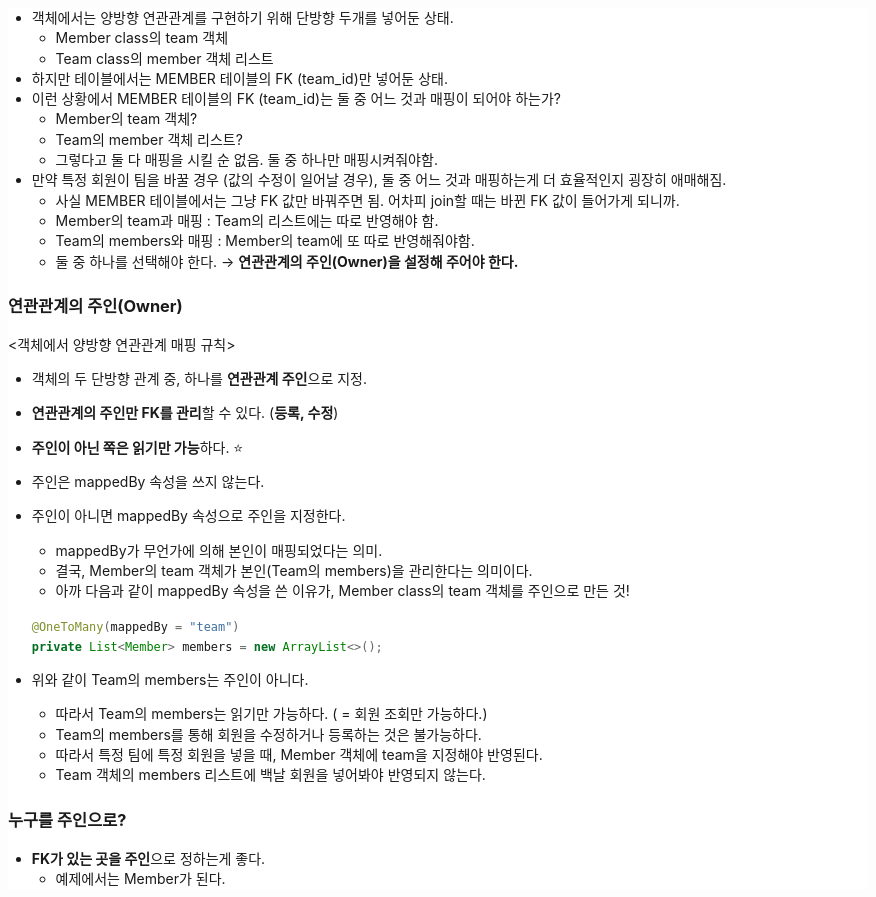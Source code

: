 - 객체에서는 양방향 연관관계를 구현하기 위해 단방향 두개를 넣어둔 상태.
    - Member class의 team 객체
    - Team class의 member 객체 리스트
- 하지만 테이블에서는 MEMBER 테이블의 FK (team_id)만 넣어둔 상태.
- 이런 상황에서 MEMBER 테이블의 FK (team_id)는 둘 중 어느 것과 매핑이 되어야 하는가?
    - Member의 team 객체?
    - Team의 member 객체 리스트?
    - 그렇다고 둘 다 매핑을 시킬 순 없음. 둘 중 하나만 매핑시켜줘야함.
- 만약 특정 회원이 팀을 바꿀 경우 (값의 수정이 일어날 경우), 둘 중 어느 것과 매핑하는게 더 효율적인지 굉장히 애매해짐.
    - 사실 MEMBER 테이블에서는 그냥 FK 값만 바꿔주면 됨. 어차피 join할 때는 바뀐 FK 값이 들어가게 되니까.
    - Member의 team과 매핑 : Team의 리스트에는 따로 반영해야 함.
    - Team의 members와 매핑 : Member의 team에 또 따로 반영해줘야함.
    - 둘 중 하나를 선택해야 한다. → **연관관계의 주인(Owner)을 설정해 주어야 한다.**

### 연관관계의 주인(Owner)

<객체에서 양방향 연관관계 매핑 규칙>

- 객체의 두 단방향 관계 중, 하나를 **연관관계 주인**으로 지정.
- **연관관계의 주인만 FK를 관리**할 수 있다. (**등록, 수정**)
- **주인이 아닌 쪽은 읽기만 가능**하다. ⭐️
- 주인은 mappedBy 속성을 쓰지 않는다.
- 주인이 아니면 mappedBy 속성으로 주인을 지정한다.
    - mappedBy가 무언가에 의해 본인이 매핑되었다는 의미.
    - 결국, Member의 team 객체가 본인(Team의 members)을 관리한다는 의미이다.
    - 아까 다음과 같이 mappedBy 속성을 쓴 이유가, Member class의 team 객체를 주인으로 만든 것!
    
    ```java
    @OneToMany(mappedBy = "team")
    private List<Member> members = new ArrayList<>();
    ```
    
- 위와 같이 Team의 members는 주인이 아니다.
    - 따라서 Team의 members는 읽기만 가능하다. ( = 회원 조회만 가능하다.)
    - Team의 members를 통해 회원을 수정하거나 등록하는 것은 불가능하다.
    - 따라서 특정 팀에 특정 회원을 넣을 때, Member 객체에 team을 지정해야 반영된다.
    - Team 객체의 members 리스트에 백날 회원을 넣어봐야 반영되지 않는다.
    

### 누구를 주인으로?

- **FK가 있는 곳을 주인**으로 정하는게 좋다.
    - 예제에서는 Member가 된다.
